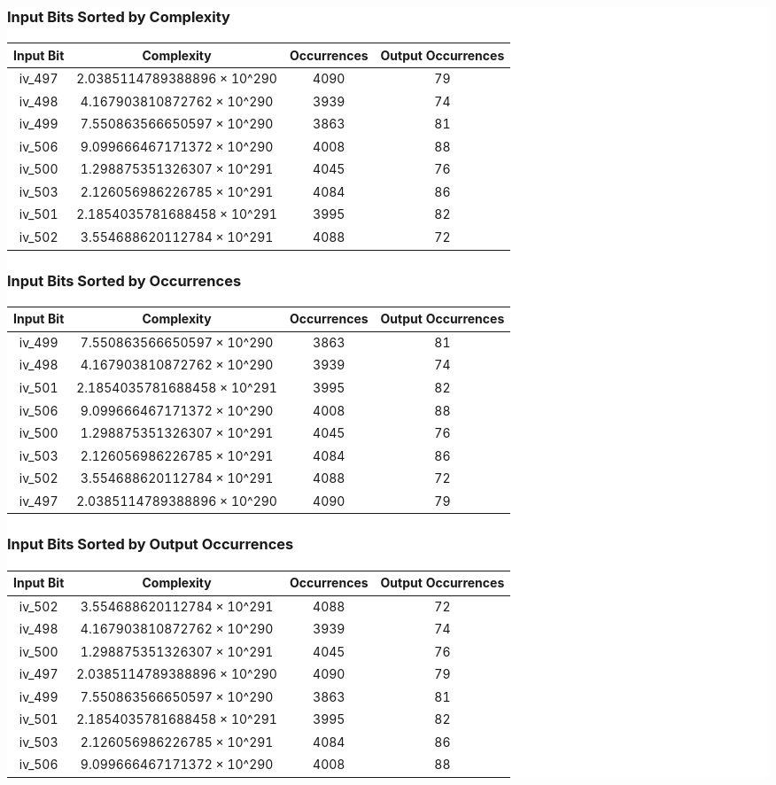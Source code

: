 ### Input Bits Sorted by Complexity

| Input Bit | Complexity | Occurrences | Output Occurrences |
|:---------:|:----------:|:-----------:|:------------------:|
| iv_497 | 2.0385114789388896 × 10^290 | 4090 | 79 |
| iv_498 | 4.167903810872762 × 10^290 | 3939 | 74 |
| iv_499 | 7.550863566650597 × 10^290 | 3863 | 81 |
| iv_506 | 9.099666467171372 × 10^290 | 4008 | 88 |
| iv_500 | 1.298875351326307 × 10^291 | 4045 | 76 |
| iv_503 | 2.126056986226785 × 10^291 | 4084 | 86 |
| iv_501 | 2.1854035781688458 × 10^291 | 3995 | 82 |
| iv_502 | 3.554688620112784 × 10^291 | 4088 | 72 |

### Input Bits Sorted by Occurrences

| Input Bit | Complexity | Occurrences | Output Occurrences |
|:---------:|:----------:|:-----------:|:------------------:|
| iv_499 | 7.550863566650597 × 10^290 | 3863 | 81 |
| iv_498 | 4.167903810872762 × 10^290 | 3939 | 74 |
| iv_501 | 2.1854035781688458 × 10^291 | 3995 | 82 |
| iv_506 | 9.099666467171372 × 10^290 | 4008 | 88 |
| iv_500 | 1.298875351326307 × 10^291 | 4045 | 76 |
| iv_503 | 2.126056986226785 × 10^291 | 4084 | 86 |
| iv_502 | 3.554688620112784 × 10^291 | 4088 | 72 |
| iv_497 | 2.0385114789388896 × 10^290 | 4090 | 79 |

### Input Bits Sorted by Output Occurrences

| Input Bit | Complexity | Occurrences | Output Occurrences |
|:---------:|:----------:|:-----------:|:------------------:|
| iv_502 | 3.554688620112784 × 10^291 | 4088 | 72 |
| iv_498 | 4.167903810872762 × 10^290 | 3939 | 74 |
| iv_500 | 1.298875351326307 × 10^291 | 4045 | 76 |
| iv_497 | 2.0385114789388896 × 10^290 | 4090 | 79 |
| iv_499 | 7.550863566650597 × 10^290 | 3863 | 81 |
| iv_501 | 2.1854035781688458 × 10^291 | 3995 | 82 |
| iv_503 | 2.126056986226785 × 10^291 | 4084 | 86 |
| iv_506 | 9.099666467171372 × 10^290 | 4008 | 88 |
